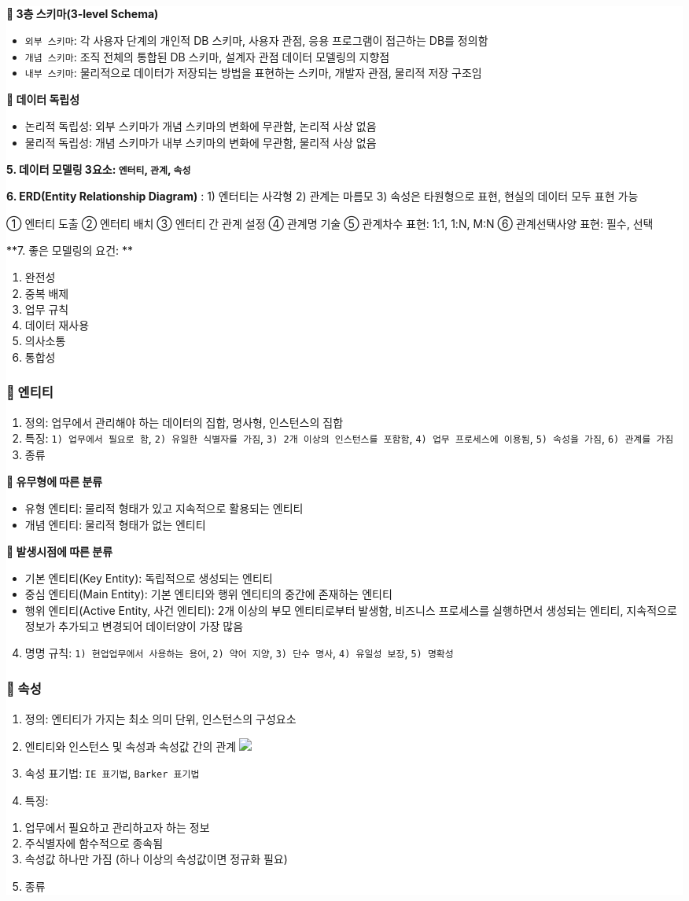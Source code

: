 **🔻 3층 스키마(3-level Schema)**
- `외부 스키마`: 각 사용자 단계의 개인적 DB 스키마, 사용자 관점, 응용 프로그램이 접근하는 DB를 정의함
- `개념 스키마`: 조직 전체의 통합된 DB 스키마, 설계자 관점 데이터 모델링의 지향점
- `내부 스키마`: 물리적으로 데이터가 저장되는 방법을 표현하는 스키마, 개발자 관점, 물리적 저장 구조임

**🔻 데이터 독립성**
- 논리적 독립성: 외부 스키마가 개념 스키마의 변화에 무관함, 논리적 사상 없음
- 물리적 독립성: 개념 스키마가 내부 스키마의 변화에 무관함, 물리적 사상 없음

**5. 데이터 모델링 3요소: `엔터티`, `관계`, `속성`**

**6. ERD(Entity Relationship Diagram)**
: 1) 엔터티는 사각형 2) 관계는 마름모 3) 속성은 타원형으로 표현, 현실의 데이터 모두 표현 가능

①	엔터티 도출
②	엔터티 배치
③	엔터티 간 관계 설정
④	관계명 기술
⑤	관계차수 표현: 1:1, 1:N, M:N
⑥	관계선택사양 표현: 필수, 선택

**7.	좋은 모델링의 요건: **
1) 완전성 
2) 중복 배제 
3) 업무 규칙 
4) 데이터 재사용 
5) 의사소통 
6) 통합성

### 🔽 엔티티
1.	정의: 업무에서 관리해야 하는 데이터의 집합, 명사형, 인스턴스의 집합
2.	특징: `1) 업무에서 필요로 함`, `2) 유일한 식별자를 가짐`, `3) 2개 이상의 인스턴스를 포함함`, `4) 업무 프로세스에 이용됨`, `5) 속성을 가짐`, `6) 관계를 가짐`
3.	종류

**🔻	유무형에 따른 분류**
- 유형 엔티티: 물리적 형태가 있고 지속적으로 활용되는 엔티티
- 개념 엔티티: 물리적 형태가 없는 엔티티
    
**🔻 발생시점에 따른 분류**
- 기본 엔티티(Key Entity): 독립적으로 생성되는 엔티티
- 중심 엔티티(Main Entity): 기본 엔티티와 행위 엔티티의 중간에 존재하는 엔티티
- 행위 엔티티(Active Entity, 사건 엔티티): 2개 이상의 부모 엔티티로부터 발생함, 비즈니스 프로세스를 실행하면서 생성되는 엔티티, 지속적으로 정보가 추가되고 변경되어 데이터양이 가장 많음
4.	명명 규칙: `1) 현업업무에서 사용하는 용어`, `2) 약어 지양`, `3) 단수 명사`, `4) 유일성 보장`, `5) 명확성`

### 🔽 속성
1. 정의: 엔티티가 가지는 최소 의미 단위, 인스턴스의 구성요소
2. 엔티티와 인스턴스 및 속성과 속성값 간의 관계
![](https://velog.velcdn.com/images/chhaewxn/post/876c3e3c-cd71-4a69-bd61-51d5f9666feb/image.png)

3. 속성 표기법: `IE 표기법`, `Barker 표기법`
4. 특징: 
1) 업무에서 필요하고 관리하고자 하는 정보 
2) 주식별자에 함수적으로 종속됨 
3) 속성값 하나만 가짐 (하나 이상의 속성값이면 정규화 필요)
5. 종류
